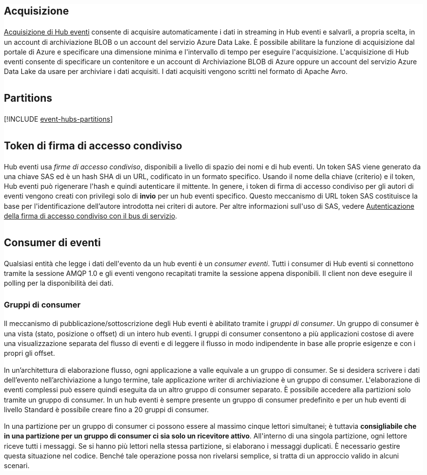 ## <a name="capture"></a>Acquisizione

[Acquisizione di Hub eventi](event-hubs-capture-overview.md) consente di acquisire automaticamente i dati in streaming in Hub eventi e salvarli, a propria scelta, in un account di archiviazione BLOB o un account del servizio Azure Data Lake. È possibile abilitare la funzione di acquisizione dal portale di Azure e specificare una dimensione minima e l'intervallo di tempo per eseguire l'acquisizione. L'acquisizione di Hub eventi consente di specificare un contenitore e un account di Archiviazione BLOB di Azure oppure un account del servizio Azure Data Lake da usare per archiviare i dati acquisiti. I dati acquisiti vengono scritti nel formato di Apache Avro.

## <a name="partitions"></a>Partitions
[!INCLUDE [event-hubs-partitions](../../includes/event-hubs-partitions.md)]


## <a name="sas-tokens"></a>Token di firma di accesso condiviso

Hub eventi usa *firme di accesso condiviso*, disponibili a livello di spazio dei nomi e di hub eventi. Un token SAS viene generato da una chiave SAS ed è un hash SHA di un URL, codificato in un formato specifico. Usando il nome della chiave (criterio) e il token, Hub eventi può rigenerare l'hash e quindi autenticare il mittente. In genere, i token di firma di accesso condiviso per gli autori di eventi vengono creati con privilegi solo di **invio** per un hub eventi specifico. Questo meccanismo di URL token SAS costituisce la base per l'identificazione dell’autore introdotta nei criteri di autore. Per altre informazioni sull'uso di SAS, vedere [Autenticazione della firma di accesso condiviso con il bus di servizio](../service-bus-messaging/service-bus-sas.md).

## <a name="event-consumers"></a>Consumer di eventi

Qualsiasi entità che legge i dati dell'evento da un hub eventi è un *consumer eventi*. Tutti i consumer di Hub eventi si connettono tramite la sessione AMQP 1.0 e gli eventi vengono recapitati tramite la sessione appena disponibili. Il client non deve eseguire il polling per la disponibilità dei dati.

### <a name="consumer-groups"></a>Gruppi di consumer

Il meccanismo di pubblicazione/sottoscrizione degli Hub eventi è abilitato tramite i *gruppi di consumer*. Un gruppo di consumer è una vista (stato, posizione o offset) di un intero hub eventi. I gruppi di consumer consentono a più applicazioni costose di avere una visualizzazione separata del flusso di eventi e di leggere il flusso in modo indipendente in base alle proprie esigenze e con i propri gli offset.

In un’architettura di elaborazione flusso, ogni applicazione a valle equivale a un gruppo di consumer. Se si desidera scrivere i dati dell’evento nell’archiviazione a lungo termine, tale applicazione writer di archiviazione è un gruppo di consumer. L'elaborazione di eventi complessi può essere quindi eseguita da un altro gruppo di consumer separato. È possibile accedere alla partizioni solo tramite un gruppo di consumer. In un hub eventi è sempre presente un gruppo di consumer predefinito e per un hub eventi di livello Standard è possibile creare fino a 20 gruppi di consumer.

In una partizione per un gruppo di consumer ci possono essere al massimo cinque lettori simultanei; è tuttavia **consigliabile che in una partizione per un gruppo di consumer ci sia solo un ricevitore attivo**. All'interno di una singola partizione, ogni lettore riceve tutti i messaggi. Se si hanno più lettori nella stessa partizione, si elaborano i messaggi duplicati. È necessario gestire questa situazione nel codice. Benché tale operazione possa non rivelarsi semplice, si tratta di un approccio valido in alcuni scenari.
